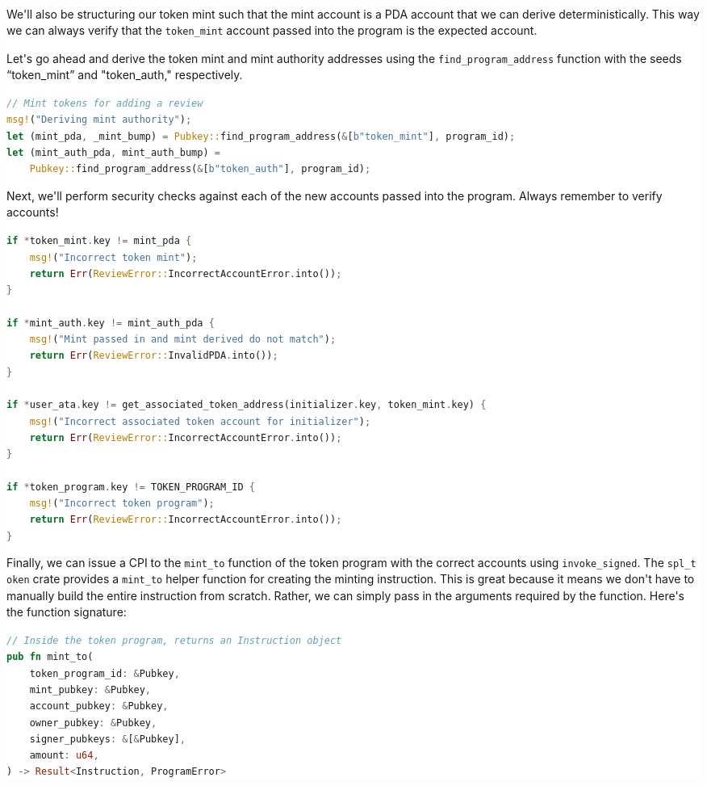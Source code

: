 We'll also be structuring our token mint such that the mint account is a PDA
account that we can derive deterministically. This way we can always verify that
the `token_mint` account passed into the program is the expected account.

Let's go ahead and derive the token mint and mint authority addresses using the
`find_program_address` function with the seeds “token_mint” and "token_auth,"
respectively.

```rust filename="processor.rs"
// Mint tokens for adding a review
msg!("Deriving mint authority");
let (mint_pda, _mint_bump) = Pubkey::find_program_address(&[b"token_mint"], program_id);
let (mint_auth_pda, mint_auth_bump) =
    Pubkey::find_program_address(&[b"token_auth"], program_id);
```

Next, we'll perform security checks against each of the new accounts passed into
the program. Always remember to verify accounts!

```rust filename="processor.rs"
if *token_mint.key != mint_pda {
    msg!("Incorrect token mint");
    return Err(ReviewError::IncorrectAccountError.into());
}

if *mint_auth.key != mint_auth_pda {
    msg!("Mint passed in and mint derived do not match");
    return Err(ReviewError::InvalidPDA.into());
}

if *user_ata.key != get_associated_token_address(initializer.key, token_mint.key) {
    msg!("Incorrect associated token account for initializer");
    return Err(ReviewError::IncorrectAccountError.into());
}

if *token_program.key != TOKEN_PROGRAM_ID {
    msg!("Incorrect token program");
    return Err(ReviewError::IncorrectAccountError.into());
}
```

Finally, we can issue a CPI to the `mint_to` function of the token program with
the correct accounts using `invoke_signed`. The `spl_token` crate provides a
`mint_to` helper function for creating the minting instruction. This is great
because it means we don't have to manually build the entire instruction from
scratch. Rather, we can simply pass in the arguments required by the function.
Here's the function signature:

```rust filename="processor.rs"
// Inside the token program, returns an Instruction object
pub fn mint_to(
    token_program_id: &Pubkey,
    mint_pubkey: &Pubkey,
    account_pubkey: &Pubkey,
    owner_pubkey: &Pubkey,
    signer_pubkeys: &[&Pubkey],
    amount: u64,
) -> Result<Instruction, ProgramError>
```

